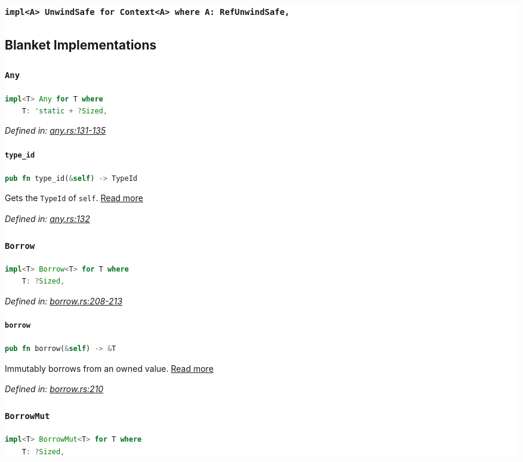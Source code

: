 ### `impl<A> UnwindSafe for Context<A> where A: RefUnwindSafe,`

## Blanket Implementations

### `Any`

```rs
impl<T> Any for T where
    T: 'static + ?Sized, 
```

_Defined in: [any.rs:131-135](https://github.com/https://blob/710a4f9/core/tauri/src/https://doc.rust-lang.org/nightly/src/core/any.rs#L131-135)_

#### `type_id`

```rs
pub fn type_id(&self) -> TypeId
```

Gets the `TypeId` of `self`. [Read more](https://doc.rust-lang.org/nightly/core/any/trait.Any.html#tymethod.type_id)

_Defined in: [any.rs:132](https://github.com/https://blob/710a4f9/core/tauri/src/https://doc.rust-lang.org/nightly/src/core/any.rs#L132)_

### `Borrow`

```rs
impl<T> Borrow<T> for T where
    T: ?Sized, 
```

_Defined in: [borrow.rs:208-213](https://github.com/https://blob/710a4f9/core/tauri/src/https://doc.rust-lang.org/nightly/src/core/borrow.rs#L208-213)_

#### `borrow`

```rs
pub fn borrow(&self) -> &T
```

Immutably borrows from an owned value. [Read more](https://doc.rust-lang.org/nightly/core/borrow/trait.Borrow.html#tymethod.borrow)

_Defined in: [borrow.rs:210](https://github.com/https://blob/710a4f9/core/tauri/src/https://doc.rust-lang.org/nightly/src/core/borrow.rs#L210)_

### `BorrowMut`

```rs
impl<T> BorrowMut<T> for T where
    T: ?Sized, 
```
